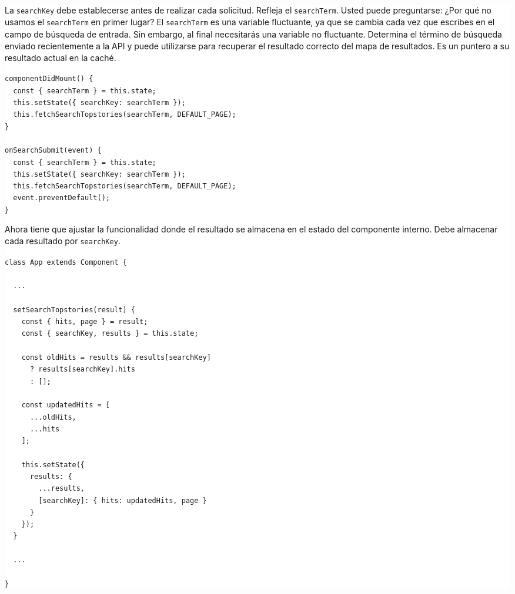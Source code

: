 La `searchKey` debe establecerse antes de realizar cada solicitud. Refleja el `searchTerm`. Usted puede preguntarse: ¿Por qué no usamos el `searchTerm` en primer lugar? El `searchTerm` es una variable fluctuante, ya que se cambia cada vez que escribes en el campo de búsqueda de entrada. Sin embargo, al final necesitarás una variable no fluctuante. Determina el término de búsqueda enviado recientemente a la API y puede utilizarse para recuperar el resultado correcto del mapa de resultados. Es un puntero a su resultado actual en la caché.

~~~~~~~~
componentDidMount() {
  const { searchTerm } = this.state;
  this.setState({ searchKey: searchTerm });
  this.fetchSearchTopstories(searchTerm, DEFAULT_PAGE);
}

onSearchSubmit(event) {
  const { searchTerm } = this.state;
  this.setState({ searchKey: searchTerm });
  this.fetchSearchTopstories(searchTerm, DEFAULT_PAGE);
  event.preventDefault();
}
~~~~~~~~

Ahora tiene que ajustar la funcionalidad donde el resultado se almacena en el estado del componente interno. Debe almacenar cada resultado por `searchKey`.

~~~~~~~~
class App extends Component {

  ...

  setSearchTopstories(result) {
    const { hits, page } = result;
    const { searchKey, results } = this.state;

    const oldHits = results && results[searchKey]
      ? results[searchKey].hits
      : [];

    const updatedHits = [
      ...oldHits,
      ...hits
    ];

    this.setState({
      results: {
        ...results,
        [searchKey]: { hits: updatedHits, page }
      }
    });
  }

  ...

}
~~~~~~~~

